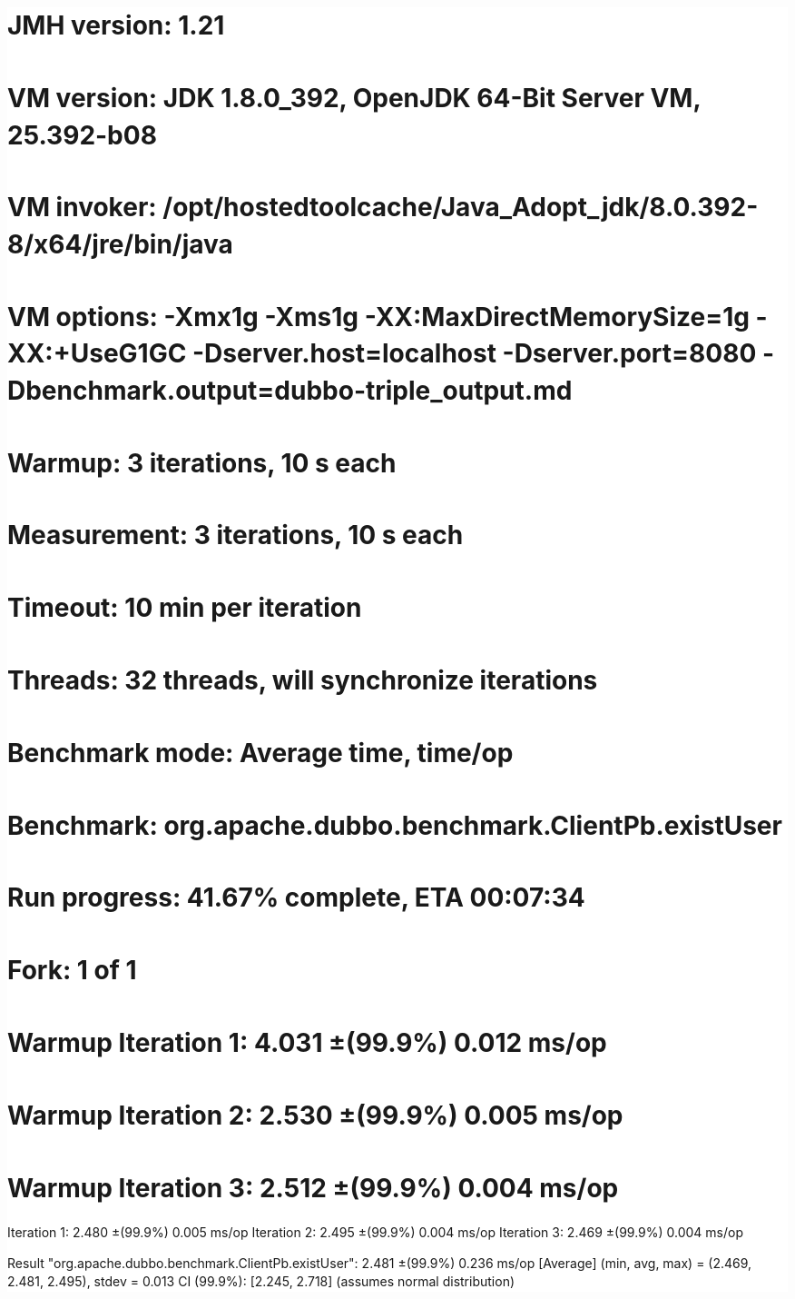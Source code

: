 
# JMH version: 1.21
# VM version: JDK 1.8.0_392, OpenJDK 64-Bit Server VM, 25.392-b08
# VM invoker: /opt/hostedtoolcache/Java_Adopt_jdk/8.0.392-8/x64/jre/bin/java
# VM options: -Xmx1g -Xms1g -XX:MaxDirectMemorySize=1g -XX:+UseG1GC -Dserver.host=localhost -Dserver.port=8080 -Dbenchmark.output=dubbo-triple_output.md
# Warmup: 3 iterations, 10 s each
# Measurement: 3 iterations, 10 s each
# Timeout: 10 min per iteration
# Threads: 32 threads, will synchronize iterations
# Benchmark mode: Average time, time/op
# Benchmark: org.apache.dubbo.benchmark.ClientPb.existUser

# Run progress: 41.67% complete, ETA 00:07:34
# Fork: 1 of 1
# Warmup Iteration   1: 4.031 ±(99.9%) 0.012 ms/op
# Warmup Iteration   2: 2.530 ±(99.9%) 0.005 ms/op
# Warmup Iteration   3: 2.512 ±(99.9%) 0.004 ms/op
Iteration   1: 2.480 ±(99.9%) 0.005 ms/op
Iteration   2: 2.495 ±(99.9%) 0.004 ms/op
Iteration   3: 2.469 ±(99.9%) 0.004 ms/op


Result "org.apache.dubbo.benchmark.ClientPb.existUser":
  2.481 ±(99.9%) 0.236 ms/op [Average]
  (min, avg, max) = (2.469, 2.481, 2.495), stdev = 0.013
  CI (99.9%): [2.245, 2.718] (assumes normal distribution)
